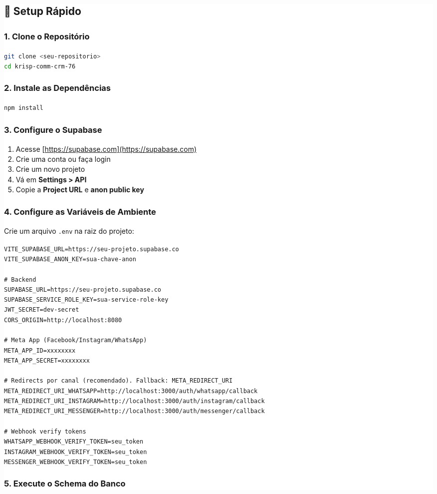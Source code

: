 ## 🚀 Setup Rápido

### 1. Clone o Repositório
```bash
git clone <seu-repositorio>
cd krisp-comm-crm-76
```

### 2. Instale as Dependências
```bash
npm install
```

### 3. Configure o Supabase

1. Acesse [https://supabase.com](https://supabase.com)
2. Crie uma conta ou faça login
3. Crie um novo projeto
4. Vá em **Settings > API**
5. Copie a **Project URL** e **anon public key**

### 4. Configure as Variáveis de Ambiente

Crie um arquivo `.env` na raiz do projeto:

```env
VITE_SUPABASE_URL=https://seu-projeto.supabase.co
VITE_SUPABASE_ANON_KEY=sua-chave-anon

# Backend
SUPABASE_URL=https://seu-projeto.supabase.co
SUPABASE_SERVICE_ROLE_KEY=sua-service-role-key
JWT_SECRET=dev-secret
CORS_ORIGIN=http://localhost:8080

# Meta App (Facebook/Instagram/WhatsApp)
META_APP_ID=xxxxxxxx
META_APP_SECRET=xxxxxxxx

# Redirects por canal (recomendado). Fallback: META_REDIRECT_URI
META_REDIRECT_URI_WHATSAPP=http://localhost:3000/auth/whatsapp/callback
META_REDIRECT_URI_INSTAGRAM=http://localhost:3000/auth/instagram/callback
META_REDIRECT_URI_MESSENGER=http://localhost:3000/auth/messenger/callback

# Webhook verify tokens
WHATSAPP_WEBHOOK_VERIFY_TOKEN=seu_token
INSTAGRAM_WEBHOOK_VERIFY_TOKEN=seu_token
MESSENGER_WEBHOOK_VERIFY_TOKEN=seu_token
```

### 5. Execute o Schema do Banco
